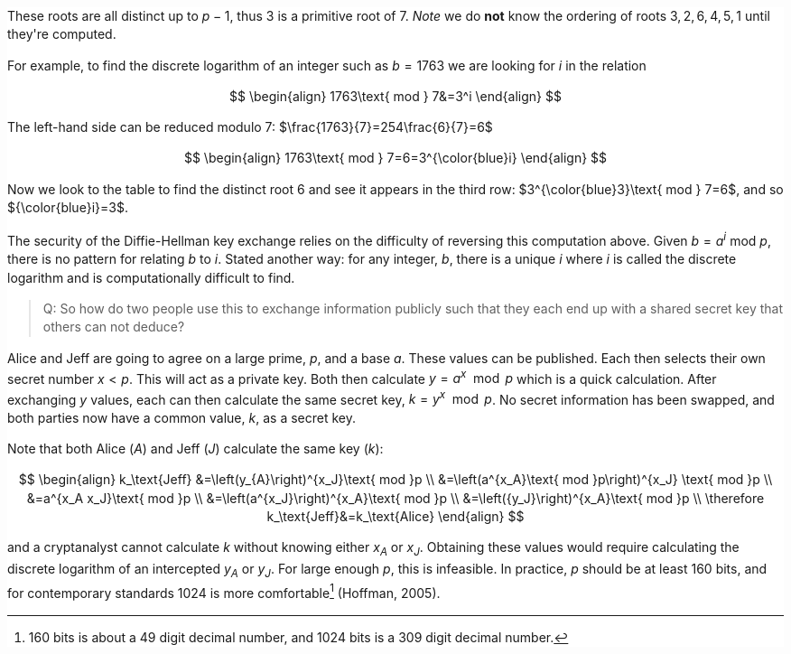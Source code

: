 These roots are all distinct up to $p-1$, thus $3$ is a primitive root of $7$. *Note* we do **not** know the ordering of roots ${3,2,6,4,5,1}$ until they're computed. 

For example, to find the discrete logarithm of an integer such as $b=1763$ we are looking for $i$ in the relation 

$$
\begin{align}
1763\text{ mod } 7&=3^i
\end{align}
$$

The left-hand side can be reduced modulo 7: $\frac{1763}{7}=254\frac{6}{7}=6$

$$
\begin{align}
1763\text{ mod } 7=6=3^{\color{blue}i}
\end{align}
$$

Now we look to the table to find the distinct root $6$ and see it appears in the third row: $3^{\color{blue}3}\text{ mod } 7=6$, and so ${\color{blue}i}=3$.

The security of the Diffie-Hellman key exchange relies on the difficulty of reversing this computation above. Given $b=a^i\mbox{ mod }p$, there is no pattern for relating $b$ to $i$. Stated another way: for any integer, $b$, there is a unique $i$ where $i$ is called the discrete logarithm and is computationally difficult to find.

> Q: So how do two people use this to exchange information publicly such that they each end up with a shared secret key that others can not deduce?

Alice and Jeff are going to agree on a large prime, $p$, and a base $a$. These values can be published. Each then selects their own secret number $x < p$. This will act as a private key. Both then calculate $y=a^x\mod p$ which is a quick calculation. After exchanging $y$ values, each can then calculate the same secret key, $k=y^x\mod p$. No secret information has been swapped, and both parties now have a common value, $k$, as a secret key.

Note that both Alice ($A$) and Jeff ($J$) calculate the same key ($k$):

$$
\begin{align}
k_\text{Jeff}  &=\left(y_{A}\right)^{x_J}\text{ mod }p \\
  &=\left(a^{x_A}\text{ mod }p\right)^{x_J} \text{ mod }p \\
  &=a^{x_A x_J}\text{ mod }p  \\
&=\left(a^{x_J}\right)^{x_A}\text{ mod }p \\
&=\left({y_J}\right)^{x_A}\text{ mod }p \\
\therefore k_\text{Jeff}&=k_\text{Alice}
\end{align}
$$



and a cryptanalyst cannot calculate $k$ without knowing either $x_A$ or $x_J$. Obtaining these values would require calculating the discrete logarithm of an intercepted $y_A$ or $y_J$. For large enough $p$, this is infeasible. In practice, $p$ should be at least 160 bits, and for contemporary standards 1024 is more comfortable[^2] (Hoffman, 2005).


[^kfc]: The true recipe, it is said, is locked away in a vault at KFC's headquarters in Louisville, Kentucky.
[^atoms]: A somewhat close comparison is the estimated number of atoms in the universe at about 10^80. There are 1000 times more atoms than potential hashes. This is comforting. 
[^mod]: mod is the modulo arithmetic operator.
[^2]: 160 bits is about a 49 digit decimal number, and 1024 bits is a 309 digit decimal number.
[^US]: Key transport was a big problem in World War II. Uboats that were away for months at a time had to have an updated listing of keys to use to communicate with central command back at base. The Germans published key-books linked to a calendar so that subs could determine their key based on the day. Everything is fine as long as a code book doesn't fall into enemy hands.
[^AES]: AES is Advanced Encryption Standard, published by the NIST in 2001.
[^9]: See the [WhatsApp security paper](/../papers/WhatsApp%20Security%20White%20Paper.pdf)
[^10]: Albrecht, Martin R. et al. Analysis of the Telegram Key
[^windows]: Crazy complicated to do on Windows because they won't natively handle a string, so it has to be converted to a [stream](https://learn.microsoft.com/en-us/powershell/module/microsoft.powershell.utility/get-filehash?view=powershell-7.3)